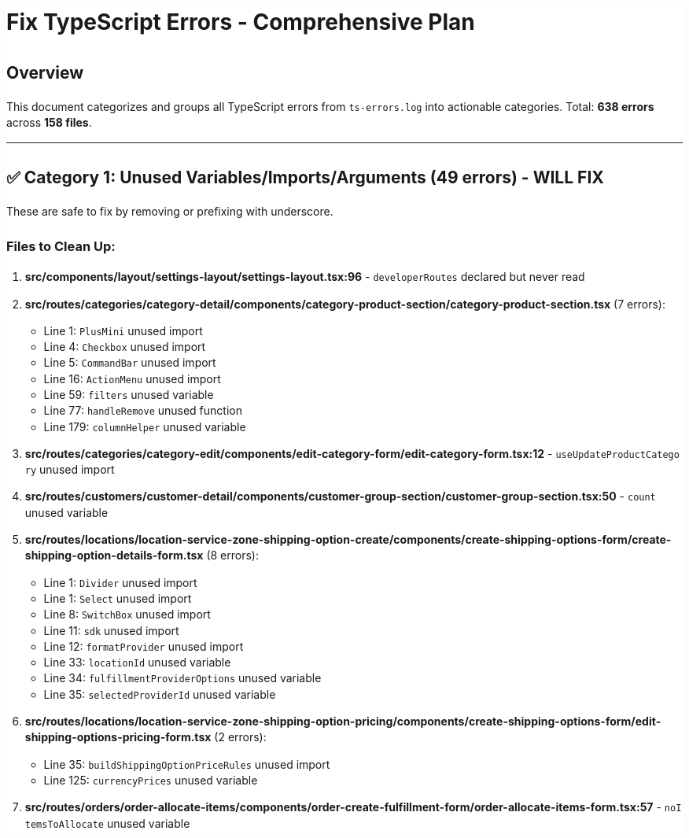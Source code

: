 # Fix TypeScript Errors - Comprehensive Plan

## Overview

This document categorizes and groups all TypeScript errors from `ts-errors.log` into actionable categories. Total: **638 errors** across **158 files**.

---

## ✅ Category 1: Unused Variables/Imports/Arguments (49 errors) - **WILL FIX**

These are safe to fix by removing or prefixing with underscore.

### Files to Clean Up:

1. **src/components/layout/settings-layout/settings-layout.tsx:96** - `developerRoutes` declared but never read
2. **src/routes/categories/category-detail/components/category-product-section/category-product-section.tsx** (7 errors):
   - Line 1: `PlusMini` unused import
   - Line 4: `Checkbox` unused import
   - Line 5: `CommandBar` unused import
   - Line 16: `ActionMenu` unused import
   - Line 59: `filters` unused variable
   - Line 77: `handleRemove` unused function
   - Line 179: `columnHelper` unused variable

3. **src/routes/categories/category-edit/components/edit-category-form/edit-category-form.tsx:12** - `useUpdateProductCategory` unused import

4. **src/routes/customers/customer-detail/components/customer-group-section/customer-group-section.tsx:50** - `count` unused variable

5. **src/routes/locations/location-service-zone-shipping-option-create/components/create-shipping-options-form/create-shipping-option-details-form.tsx** (8 errors):
   - Line 1: `Divider` unused import
   - Line 1: `Select` unused import
   - Line 8: `SwitchBox` unused import
   - Line 11: `sdk` unused import
   - Line 12: `formatProvider` unused import
   - Line 33: `locationId` unused variable
   - Line 34: `fulfillmentProviderOptions` unused variable
   - Line 35: `selectedProviderId` unused variable

6. **src/routes/locations/location-service-zone-shipping-option-pricing/components/create-shipping-options-form/edit-shipping-options-pricing-form.tsx** (2 errors):
   - Line 35: `buildShippingOptionPriceRules` unused import
   - Line 125: `currencyPrices` unused variable

7. **src/routes/orders/order-allocate-items/components/order-create-fulfillment-form/order-allocate-items-form.tsx:57** - `noItemsToAllocate` unused variable

